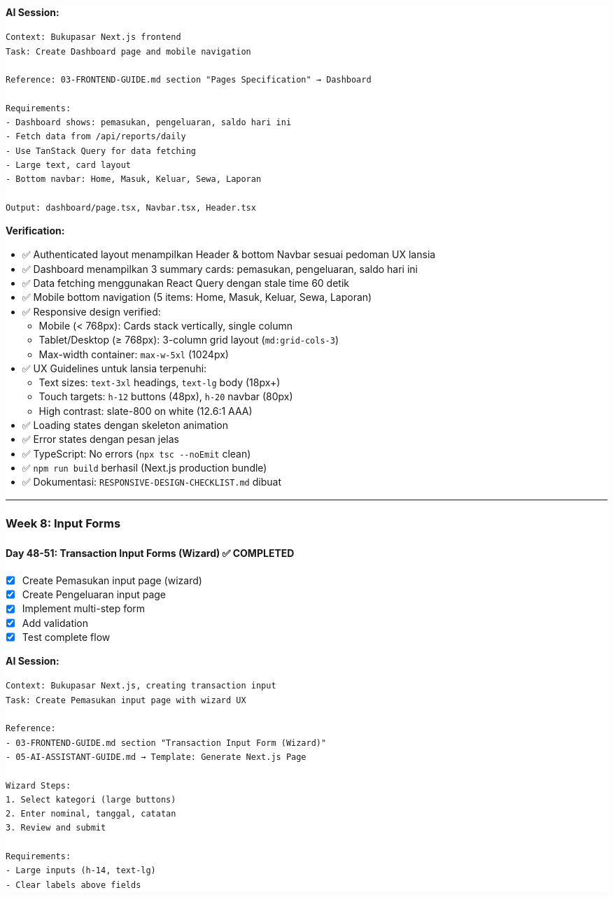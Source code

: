 **AI Session:**
```
Context: Bukupasar Next.js frontend
Task: Create Dashboard page and mobile navigation

Reference: 03-FRONTEND-GUIDE.md section "Pages Specification" → Dashboard

Requirements:
- Dashboard shows: pemasukan, pengeluaran, saldo hari ini
- Fetch data from /api/reports/daily
- Use TanStack Query for data fetching
- Large text, card layout
- Bottom navbar: Home, Masuk, Keluar, Sewa, Laporan

Output: dashboard/page.tsx, Navbar.tsx, Header.tsx
```

**Verification:**
- ✅ Authenticated layout menampilkan Header & bottom Navbar sesuai pedoman UX lansia
- ✅ Dashboard menampilkan 3 summary cards: pemasukan, pengeluaran, saldo hari ini
- ✅ Data fetching menggunakan React Query dengan stale time 60 detik
- ✅ Mobile bottom navigation (5 items: Home, Masuk, Keluar, Sewa, Laporan)
- ✅ Responsive design verified:
  - Mobile (< 768px): Cards stack vertically, single column
  - Tablet/Desktop (≥ 768px): 3-column grid layout (`md:grid-cols-3`)
  - Max-width container: `max-w-5xl` (1024px)
- ✅ UX Guidelines untuk lansia terpenuhi:
  - Text sizes: `text-3xl` headings, `text-lg` body (18px+)
  - Touch targets: `h-12` buttons (48px), `h-20` navbar (80px)
  - High contrast: slate-800 on white (12.6:1 AAA)
- ✅ Loading states dengan skeleton animation
- ✅ Error states dengan pesan jelas
- ✅ TypeScript: No errors (`npx tsc --noEmit` clean)
- ✅ `npm run build` berhasil (Next.js production bundle)
- ✅ Dokumentasi: `RESPONSIVE-DESIGN-CHECKLIST.md` dibuat

---

### Week 8: Input Forms

#### Day 48-51: Transaction Input Forms (Wizard) ✅ COMPLETED

- [x] Create Pemasukan input page (wizard)
- [x] Create Pengeluaran input page
- [x] Implement multi-step form
- [x] Add validation
- [x] Test complete flow

**AI Session:**
```
Context: Bukupasar Next.js, creating transaction input
Task: Create Pemasukan input page with wizard UX

Reference:
- 03-FRONTEND-GUIDE.md section "Transaction Input Form (Wizard)"
- 05-AI-ASSISTANT-GUIDE.md → Template: Generate Next.js Page

Wizard Steps:
1. Select kategori (large buttons)
2. Enter nominal, tanggal, catatan
3. Review and submit

Requirements:
- Large inputs (h-14, text-lg)
- Clear labels above fields
```